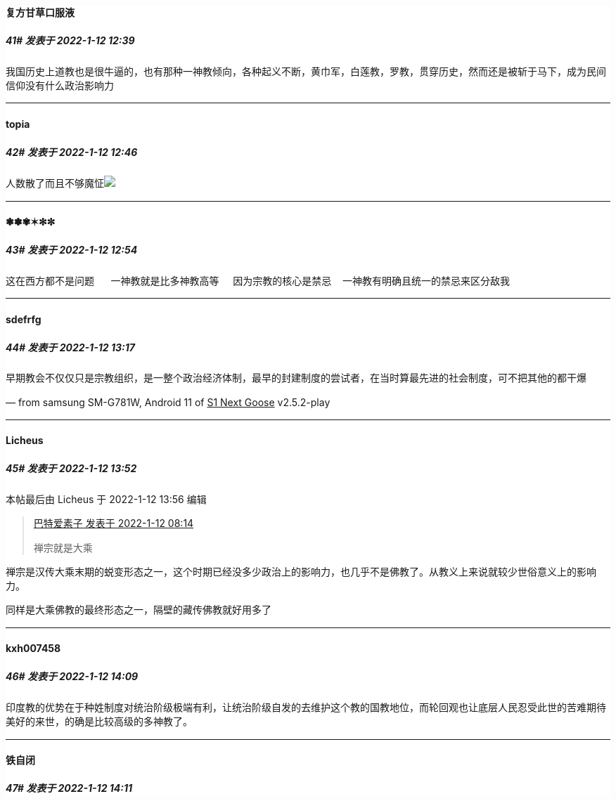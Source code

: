 ####  复方甘草口服液  
##### 41#       发表于 2022-1-12 12:39

我国历史上道教也是很牛逼的，也有那种一神教倾向，各种起义不断，黄巾军，白莲教，罗教，贯穿历史，然而还是被斩于马下，成为民间信仰没有什么政治影响力

*****

####  topia  
##### 42#       发表于 2022-1-12 12:46

人数散了而且不够魔怔<img src="https://static.saraba1st.com/image/smiley/face2017/220.png" referrerpolicy="no-referrer">

*****

####  ❃✽✾✶✻✼  
##### 43#       发表于 2022-1-12 12:54

这在西方都不是问题      一神教就是比多神教高等     因为宗教的核心是禁忌    一神教有明确且统一的禁忌来区分敌我

*****

####  sdefrfg  
##### 44#       发表于 2022-1-12 13:17

早期教会不仅仅只是宗教组织，是一整个政治经济体制，最早的封建制度的尝试者，在当时算最先进的社会制度，可不把其他的都干爆

— from samsung SM-G781W, Android 11 of [S1 Next Goose](https://pan.baidu.com/s/1mi43uRm) v2.5.2-play

*****

####  Licheus  
##### 45#       发表于 2022-1-12 13:52

 本帖最后由 Licheus 于 2022-1-12 13:56 编辑 
<blockquote><a href="httphttps://bbs.saraba1st.com/2b/forum.php?mod=redirect&amp;goto=findpost&amp;pid=54254895&amp;ptid=2046925" target="_blank">巴特爱素子 发表于 2022-1-12 08:14</a>

禅宗就是大乘</blockquote>

禅宗是汉传大乘末期的蜕变形态之一，这个时期已经没多少政治上的影响力，也几乎不是佛教了。从教义上来说就较少世俗意义上的影响力。

同样是大乘佛教的最终形态之一，隔壁的藏传佛教就好用多了

*****

####  kxh007458  
##### 46#       发表于 2022-1-12 14:09

印度教的优势在于种姓制度对统治阶级极端有利，让统治阶级自发的去维护这个教的国教地位，而轮回观也让底层人民忍受此世的苦难期待美好的来世，的确是比较高级的多神教了。

*****

####  铁自闭  
##### 47#       发表于 2022-1-12 14:11
